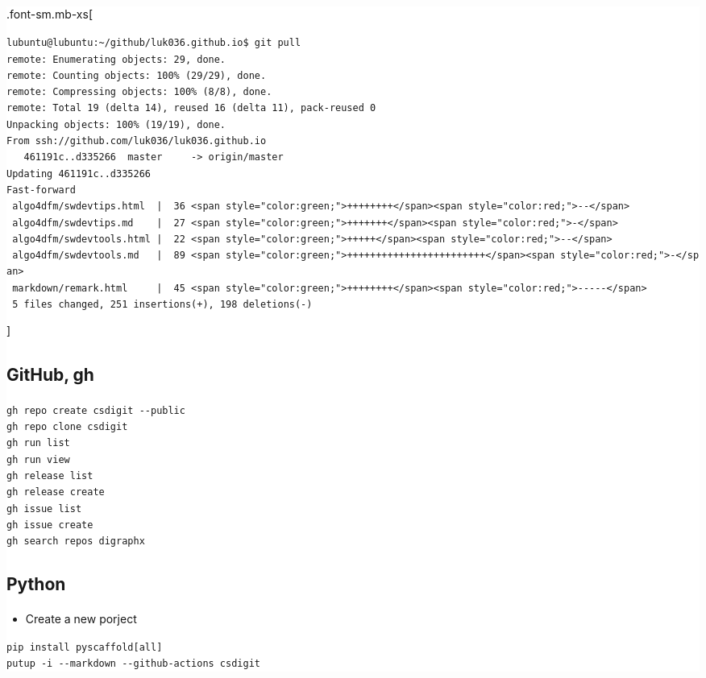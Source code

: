 .font-sm.mb-xs[

``` terminal
lubuntu@lubuntu:~/github/luk036.github.io$ git pull
remote: Enumerating objects: 29, done.
remote: Counting objects: 100% (29/29), done.
remote: Compressing objects: 100% (8/8), done.
remote: Total 19 (delta 14), reused 16 (delta 11), pack-reused 0
Unpacking objects: 100% (19/19), done.
From ssh://github.com/luk036/luk036.github.io
   461191c..d335266  master     -> origin/master
Updating 461191c..d335266
Fast-forward
 algo4dfm/swdevtips.html  |  36 <span style="color:green;">++++++++</span><span style="color:red;">--</span>
 algo4dfm/swdevtips.md    |  27 <span style="color:green;">+++++++</span><span style="color:red;">-</span>
 algo4dfm/swdevtools.html |  22 <span style="color:green;">+++++</span><span style="color:red;">--</span>
 algo4dfm/swdevtools.md   |  89 <span style="color:green;">++++++++++++++++++++++++</span><span style="color:red;">-</span>
 markdown/remark.html     |  45 <span style="color:green;">++++++++</span><span style="color:red;">-----</span>
 5 files changed, 251 insertions(+), 198 deletions(-)
```

]



GitHub, gh
----------

``` {.bash}
gh repo create csdigit --public
gh repo clone csdigit
gh run list
gh run view
gh release list
gh release create
gh issue list
gh issue create
gh search repos digraphx
```



Python
------

-   Create a new porject

``` {.bash}
pip install pyscaffold[all]
putup -i --markdown --github-actions csdigit
```
